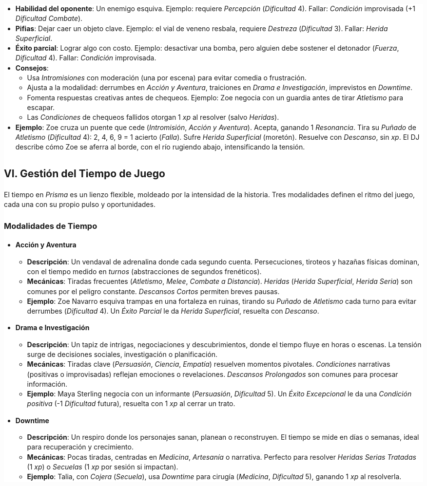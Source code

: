   - **Habilidad del oponente**: Un enemigo esquiva. Ejemplo: requiere *Percepción* (*Dificultad* 4). Fallar: *Condición* improvisada (+1 *Dificultad* *Combate*).
  - **Pifias**: Dejar caer un objeto clave. Ejemplo: el vial de veneno resbala, requiere *Destreza* (*Dificultad* 3). Fallar: *Herida Superficial*.
  - **Éxito parcial**: Lograr algo con costo. Ejemplo: desactivar una bomba, pero alguien debe sostener el detonador (*Fuerza*, *Dificultad* 4). Fallar: *Condición* improvisada.
- **Consejos**:
  - Usa *Intromisiones* con moderación (una por escena) para evitar comedia o frustración.
  - Ajusta a la modalidad: derrumbes en *Acción y Aventura*, traiciones en *Drama e Investigación*, imprevistos en *Downtime*.
  - Fomenta respuestas creativas antes de chequeos. Ejemplo: Zoe negocia con un guardia antes de tirar *Atletismo* para escapar.
  - Las *Condiciones* de chequeos fallidos otorgan 1 *xp* al resolver (salvo *Heridas*).
- **Ejemplo**: Zoe cruza un puente que cede (*Intromisión*, *Acción y Aventura*). Acepta, ganando 1 *Resonancia*. Tira su *Puñado* de *Atletismo* (*Dificultad* 4): 2, 4, 6, 9 = 1 acierto (*Falla*). Sufre *Herida Superficial* (moretón). Resuelve con *Descanso*, sin *xp*. El DJ describe cómo Zoe se aferra al borde, con el río rugiendo abajo, intensificando la tensión.

## VI. Gestión del Tiempo de Juego

El tiempo en *Prisma* es un lienzo flexible, moldeado por la intensidad de la historia. Tres modalidades definen el ritmo del juego, cada una con su propio pulso y oportunidades.

### Modalidades de Tiempo

- **Acción y Aventura**

  - **Descripción**: Un vendaval de adrenalina donde cada segundo cuenta. Persecuciones, tiroteos y hazañas físicas dominan, con el tiempo medido en *turnos* (abstracciones de segundos frenéticos).
  - **Mecánicas**: Tiradas frecuentes (*Atletismo*, *Melee*, *Combate a Distancia*). *Heridas* (*Herida Superficial*, *Herida Seria*) son comunes por el peligro constante. *Descansos Cortos* permiten breves pausas.
  - **Ejemplo**: Zoe Navarro esquiva trampas en una fortaleza en ruinas, tirando su *Puñado* de *Atletismo* cada turno para evitar derrumbes (*Dificultad* 4). Un *Éxito Parcial* le da *Herida Superficial*, resuelta con *Descanso*.

- **Drama e Investigación**

  - **Descripción**: Un tapiz de intrigas, negociaciones y descubrimientos, donde el tiempo fluye en horas o escenas. La tensión surge de decisiones sociales, investigación o planificación.
  - **Mecánicas**: Tiradas clave (*Persuasión*, *Ciencia*, *Empatía*) resuelven momentos pivotales. *Condiciones* narrativas (positivas o improvisadas) reflejan emociones o revelaciones. *Descansos Prolongados* son comunes para procesar información.
  - **Ejemplo**: Maya Sterling negocia con un informante (*Persuasión*, *Dificultad* 5). Un *Éxito Excepcional* le da una *Condición positiva* (-1 *Dificultad* futura), resuelta con 1 *xp* al cerrar un trato.

- **Downtime**

  - **Descripción**: Un respiro donde los personajes sanan, planean o reconstruyen. El tiempo se mide en días o semanas, ideal para recuperación y crecimiento.
  - **Mecánicas**: Pocas tiradas, centradas en *Medicina*, *Artesanía* o narrativa. Perfecto para resolver *Heridas Serias Tratadas* (1 *xp*) o *Secuelas* (1 *xp* por sesión si impactan).
  - **Ejemplo**: Talia, con *Cojera* (*Secuela*), usa *Downtime* para cirugía (*Medicina*, *Dificultad* 5), ganando 1 *xp* al resolverla.
